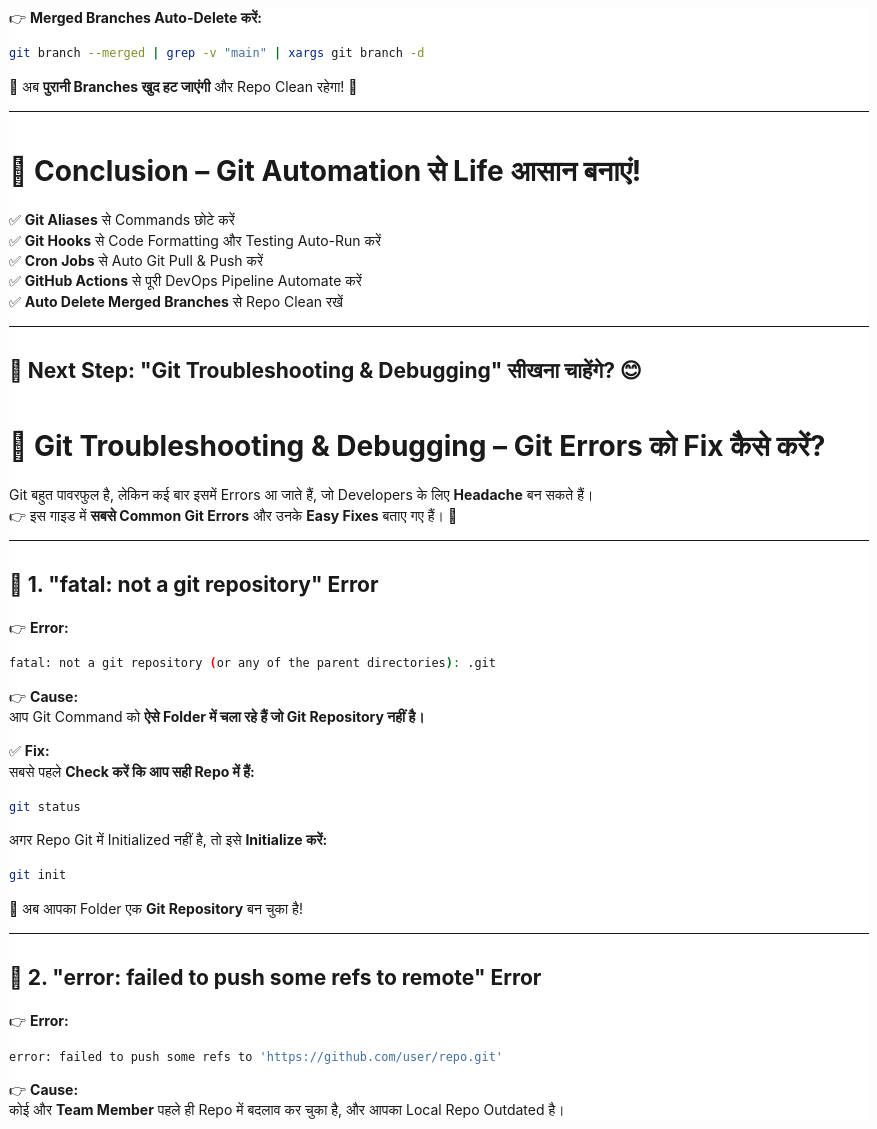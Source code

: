 👉 **Merged Branches Auto-Delete करें:**  
```bash
git branch --merged | grep -v "main" | xargs git branch -d
```
🚀 अब **पुरानी Branches खुद हट जाएंगी** और Repo Clean रहेगा! 🎯  

---

# **🎯 Conclusion – Git Automation से Life आसान बनाएं!**  
✅ **Git Aliases** से Commands छोटे करें  
✅ **Git Hooks** से Code Formatting और Testing Auto-Run करें  
✅ **Cron Jobs** से Auto Git Pull & Push करें  
✅ **GitHub Actions** से पूरी DevOps Pipeline Automate करें  
✅ **Auto Delete Merged Branches** से Repo Clean रखें  

---

## **🎯 Next Step: "Git Troubleshooting & Debugging" सीखना चाहेंगे?** 😊
# **🐞 Git Troubleshooting & Debugging – Git Errors को Fix कैसे करें?**  

Git बहुत पावरफुल है, लेकिन कई बार इसमें Errors आ जाते हैं, जो Developers के लिए **Headache** बन सकते हैं।  
👉 इस गाइड में **सबसे Common Git Errors** और उनके **Easy Fixes** बताए गए हैं। 🚀  

---

## **📌 1. "fatal: not a git repository" Error**  
👉 **Error:**  
```bash
fatal: not a git repository (or any of the parent directories): .git
```
👉 **Cause:**  
आप Git Command को **ऐसे Folder में चला रहे हैं जो Git Repository नहीं है।**  

✅ **Fix:**  
सबसे पहले **Check करें कि आप सही Repo में हैं:**  
```bash
git status
```
अगर Repo Git में Initialized नहीं है, तो इसे **Initialize करें:**  
```bash
git init
```
🚀 अब आपका Folder एक **Git Repository** बन चुका है!  

---

## **📌 2. "error: failed to push some refs to remote" Error**  
👉 **Error:**  
```bash
error: failed to push some refs to 'https://github.com/user/repo.git'
```
👉 **Cause:**  
कोई और **Team Member** पहले ही Repo में बदलाव कर चुका है, और आपका Local Repo Outdated है।  
